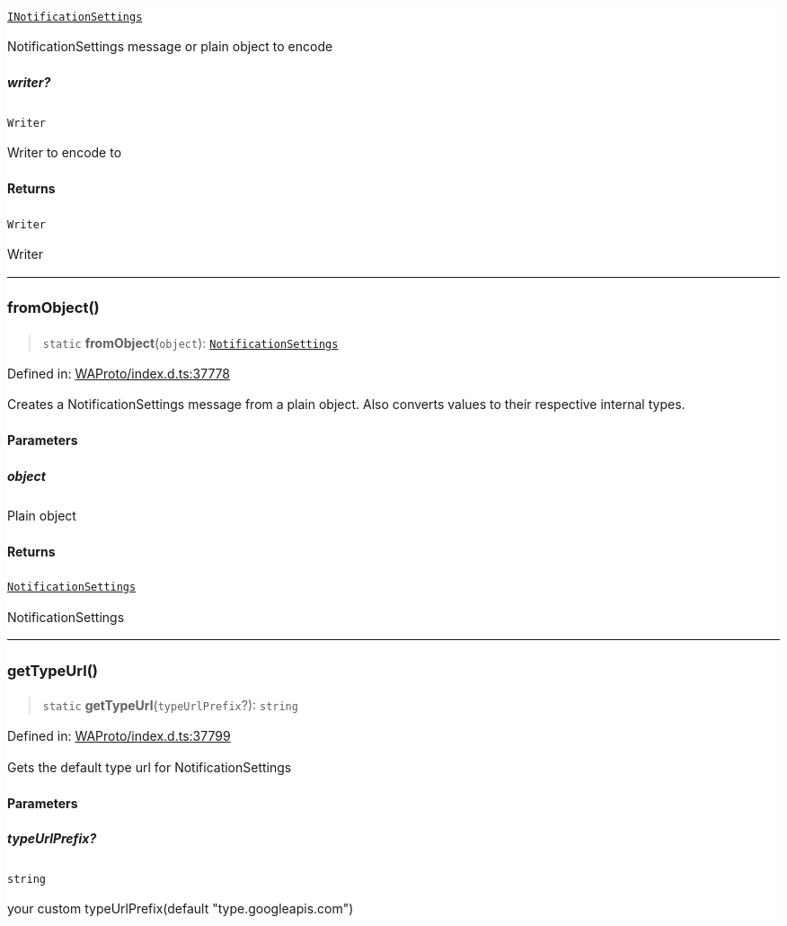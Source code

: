 [`INotificationSettings`](../interfaces/INotificationSettings.md)

NotificationSettings message or plain object to encode

##### writer?

`Writer`

Writer to encode to

#### Returns

`Writer`

Writer

***

### fromObject()

> `static` **fromObject**(`object`): [`NotificationSettings`](NotificationSettings.md)

Defined in: [WAProto/index.d.ts:37778](https://github.com/Fokusdotid/bail/blob/fcd0cec6f26de1fb545eb2e03fa5c63fbad99d3d/WAProto/index.d.ts#L37778)

Creates a NotificationSettings message from a plain object. Also converts values to their respective internal types.

#### Parameters

##### object

Plain object

#### Returns

[`NotificationSettings`](NotificationSettings.md)

NotificationSettings

***

### getTypeUrl()

> `static` **getTypeUrl**(`typeUrlPrefix`?): `string`

Defined in: [WAProto/index.d.ts:37799](https://github.com/Fokusdotid/bail/blob/fcd0cec6f26de1fb545eb2e03fa5c63fbad99d3d/WAProto/index.d.ts#L37799)

Gets the default type url for NotificationSettings

#### Parameters

##### typeUrlPrefix?

`string`

your custom typeUrlPrefix(default "type.googleapis.com")
